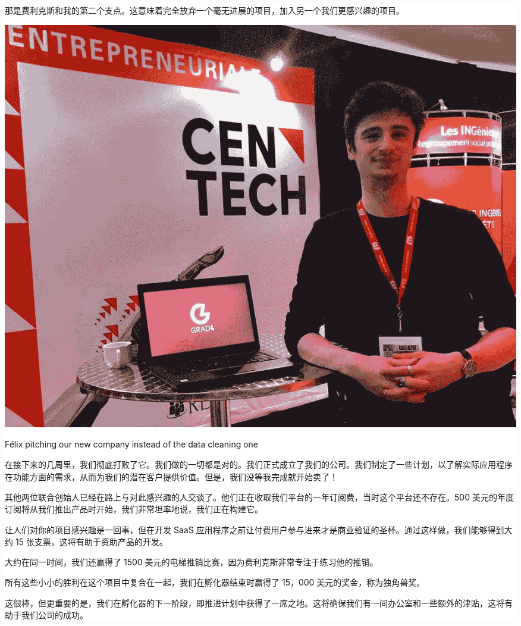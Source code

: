 那是费利克斯和我的第二个支点。这意味着完全放弃一个毫无进展的项目，加入另一个我们更感兴趣的项目。

![the CEO of the company GRAD4 presenting at some pitch competition](img/0e07c107dd6e8ac9d0e6da934a425e48.png)

Félix pitching our new company instead of the data cleaning one

在接下来的几周里，我们彻底打败了它。我们做的一切都是对的。我们正式成立了我们的公司。我们制定了一些计划，以了解实际应用程序在功能方面的需求，从而为我们的潜在客户提供价值。但是，我们没等我完成就开始卖了！

其他两位联合创始人已经在路上与对此感兴趣的人交谈了。他们正在收取我们平台的一年订阅费，当时这个平台还不存在。500 美元的年度订阅将从我们推出产品时开始，我们非常坦率地说，我们正在构建它。

让人们对你的项目感兴趣是一回事，但在开发 SaaS 应用程序之前让付费用户参与进来才是商业验证的圣杯。通过这样做，我们能够得到大约 15 张支票，这将有助于资助产品的开发。

大约在同一时间，我们还赢得了 1500 美元的电梯推销比赛，因为费利克斯非常专注于练习他的推销。

所有这些小小的胜利在这个项目中复合在一起，我们在孵化器结束时赢得了 15，000 美元的奖金，称为独角兽奖。

这很棒，但更重要的是，我们在孵化器的下一阶段，即推进计划中获得了一席之地。这将确保我们有一间办公室和一些额外的津贴，这将有助于我们公司的成功。
